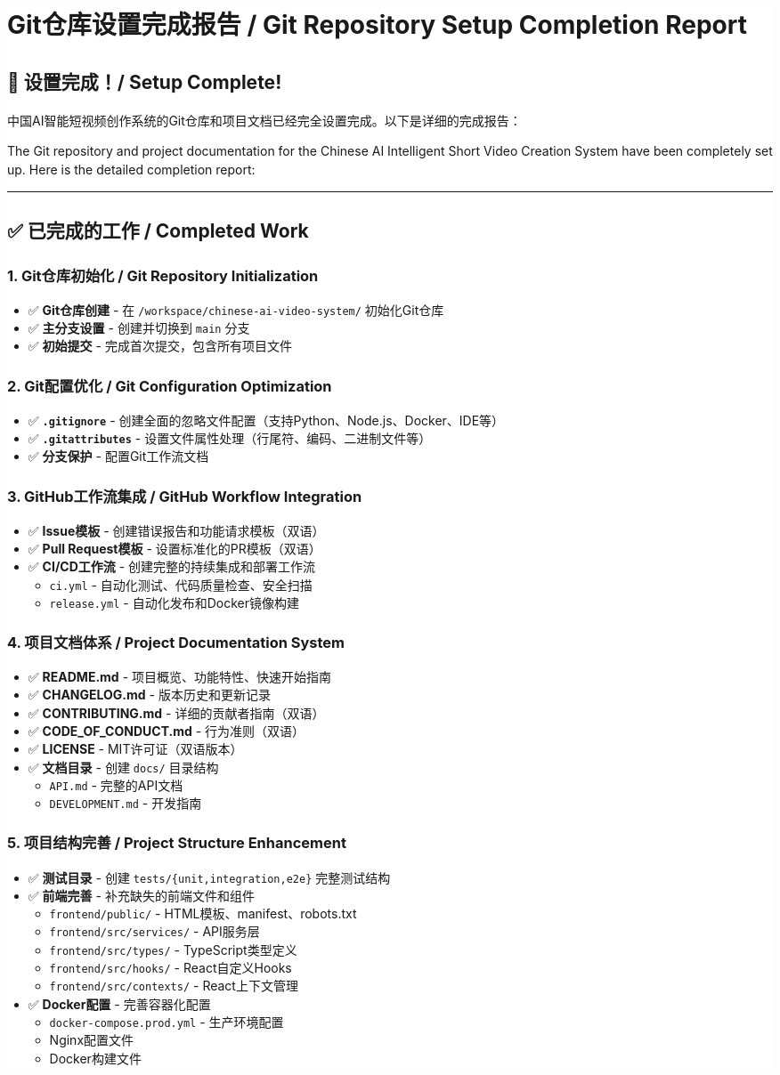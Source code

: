 # Git仓库设置完成报告 / Git Repository Setup Completion Report

## 🎉 设置完成！/ Setup Complete!

中国AI智能短视频创作系统的Git仓库和项目文档已经完全设置完成。以下是详细的完成报告：

The Git repository and project documentation for the Chinese AI Intelligent Short Video Creation System have been completely set up. Here is the detailed completion report:

---

## ✅ 已完成的工作 / Completed Work

### 1. Git仓库初始化 / Git Repository Initialization
- ✅ **Git仓库创建** - 在 `/workspace/chinese-ai-video-system/` 初始化Git仓库
- ✅ **主分支设置** - 创建并切换到 `main` 分支
- ✅ **初始提交** - 完成首次提交，包含所有项目文件

### 2. Git配置优化 / Git Configuration Optimization
- ✅ **`.gitignore`** - 创建全面的忽略文件配置（支持Python、Node.js、Docker、IDE等）
- ✅ **`.gitattributes`** - 设置文件属性处理（行尾符、编码、二进制文件等）
- ✅ **分支保护** - 配置Git工作流文档

### 3. GitHub工作流集成 / GitHub Workflow Integration
- ✅ **Issue模板** - 创建错误报告和功能请求模板（双语）
- ✅ **Pull Request模板** - 设置标准化的PR模板（双语）
- ✅ **CI/CD工作流** - 创建完整的持续集成和部署工作流
  - `ci.yml` - 自动化测试、代码质量检查、安全扫描
  - `release.yml` - 自动化发布和Docker镜像构建

### 4. 项目文档体系 / Project Documentation System
- ✅ **README.md** - 项目概览、功能特性、快速开始指南
- ✅ **CHANGELOG.md** - 版本历史和更新记录
- ✅ **CONTRIBUTING.md** - 详细的贡献者指南（双语）
- ✅ **CODE_OF_CONDUCT.md** - 行为准则（双语）
- ✅ **LICENSE** - MIT许可证（双语版本）
- ✅ **文档目录** - 创建 `docs/` 目录结构
  - `API.md` - 完整的API文档
  - `DEVELOPMENT.md` - 开发指南

### 5. 项目结构完善 / Project Structure Enhancement
- ✅ **测试目录** - 创建 `tests/{unit,integration,e2e}` 完整测试结构
- ✅ **前端完善** - 补充缺失的前端文件和组件
  - `frontend/public/` - HTML模板、manifest、robots.txt
  - `frontend/src/services/` - API服务层
  - `frontend/src/types/` - TypeScript类型定义
  - `frontend/src/hooks/` - React自定义Hooks
  - `frontend/src/contexts/` - React上下文管理
- ✅ **Docker配置** - 完善容器化配置
  - `docker-compose.prod.yml` - 生产环境配置
  - Nginx配置文件
  - Docker构建文件
